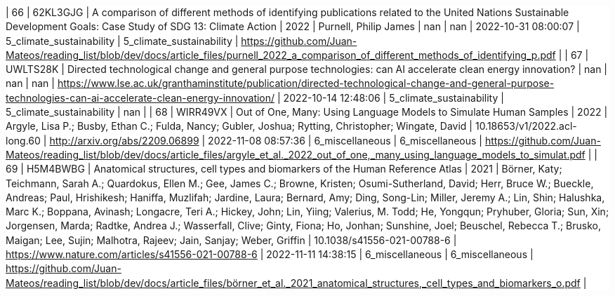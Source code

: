 | 66 | 62KL3GJG | A comparison of different methods of identifying publications related to the United Nations Sustainable Development Goals: Case Study of SDG 13: Climate Action                |               2022 | Purnell, Philip James                                                                                                                                                                                                                                                                                                                                                                                                                                                                                                                                                                                                                     | nan                           | nan                                                                                                                                                             | 2022-10-31 08:00:07 | 5_climate_sustainability                                                                                                                                                                 | 5_climate_sustainability | https://github.com/Juan-Mateos/reading_list/blob/dev/docs/article_files/purnell_2022_a_comparison_of_different_methods_of_identifying_p.pdf             |
| 67 | UWLTS28K | Directed technological change and general purpose technologies: can AI accelerate clean energy innovation?                                                                     |                nan | nan                                                                                                                                                                                                                                                                                                                                                                                                                                                                                                                                                                                                                                       | nan                           | https://www.lse.ac.uk/granthaminstitute/publication/directed-technological-change-and-general-purpose-technologies-can-ai-accelerate-clean-energy-innovation/   | 2022-10-14 12:48:06 | 5_climate_sustainability                                                                                                                                                                 | 5_climate_sustainability | nan                                                                                                                                                     |
| 68 | WIRR49VX | Out of One, Many: Using Language Models to Simulate Human Samples                                                                                                              |               2022 | Argyle, Lisa P.; Busby, Ethan C.; Fulda, Nancy; Gubler, Joshua; Rytting, Christopher; Wingate, David                                                                                                                                                                                                                                                                                                                                                                                                                                                                                                                                      | 10.18653/v1/2022.acl-long.60  | http://arxiv.org/abs/2209.06899                                                                                                                                 | 2022-11-08 08:57:36 | 6_miscellaneous                                                                                                                                                                          | 6_miscellaneous          | https://github.com/Juan-Mateos/reading_list/blob/dev/docs/article_files/argyle_et_al._2022_out_of_one,_many_using_language_models_to_simulat.pdf        |
| 69 | H5M4BWBG | Anatomical structures, cell types and biomarkers of the Human Reference Atlas                                                                                                  |               2021 | Börner, Katy; Teichmann, Sarah A.; Quardokus, Ellen M.; Gee, James C.; Browne, Kristen; Osumi-Sutherland, David; Herr, Bruce W.; Bueckle, Andreas; Paul, Hrishikesh; Haniffa, Muzlifah; Jardine, Laura; Bernard, Amy; Ding, Song-Lin; Miller, Jeremy A.; Lin, Shin; Halushka, Marc K.; Boppana, Avinash; Longacre, Teri A.; Hickey, John; Lin, Yiing; Valerius, M. Todd; He, Yongqun; Pryhuber, Gloria; Sun, Xin; Jorgensen, Marda; Radtke, Andrea J.; Wasserfall, Clive; Ginty, Fiona; Ho, Jonhan; Sunshine, Joel; Beuschel, Rebecca T.; Brusko, Maigan; Lee, Sujin; Malhotra, Rajeev; Jain, Sanjay; Weber, Griffin                      | 10.1038/s41556-021-00788-6    | https://www.nature.com/articles/s41556-021-00788-6                                                                                                              | 2022-11-11 14:38:15 | 6_miscellaneous                                                                                                                                                                          | 6_miscellaneous          | https://github.com/Juan-Mateos/reading_list/blob/dev/docs/article_files/börner_et_al._2021_anatomical_structures,_cell_types_and_biomarkers_o.pdf       |